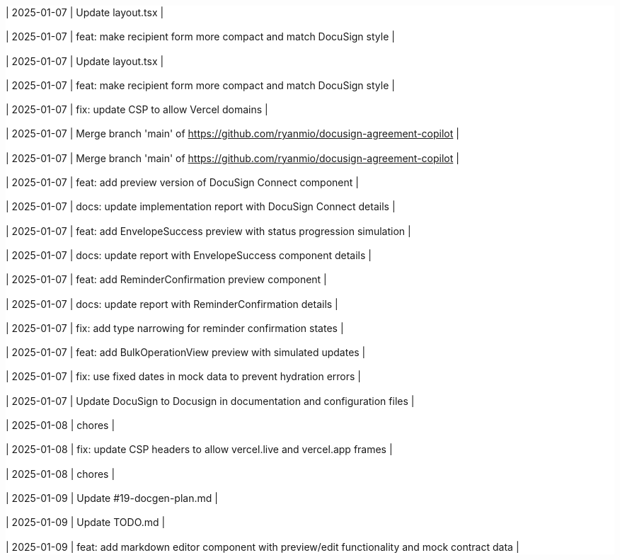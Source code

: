 | 2025-01-07 | Update layout.tsx |

| 2025-01-07 | feat: make recipient form more compact and match DocuSign style |

| 2025-01-07 | Update layout.tsx |

| 2025-01-07 | feat: make recipient form more compact and match DocuSign style |

| 2025-01-07 | fix: update CSP to allow Vercel domains |

| 2025-01-07 | Merge branch 'main' of https://github.com/ryanmio/docusign-agreement-copilot |

| 2025-01-07 | Merge branch 'main' of https://github.com/ryanmio/docusign-agreement-copilot |

| 2025-01-07 | feat: add preview version of DocuSign Connect component |

| 2025-01-07 | docs: update implementation report with DocuSign Connect details |

| 2025-01-07 | feat: add EnvelopeSuccess preview with status progression simulation |

| 2025-01-07 | docs: update report with EnvelopeSuccess component details |

| 2025-01-07 | feat: add ReminderConfirmation preview component |

| 2025-01-07 | docs: update report with ReminderConfirmation details |

| 2025-01-07 | fix: add type narrowing for reminder confirmation states |

| 2025-01-07 | feat: add BulkOperationView preview with simulated updates |

| 2025-01-07 | fix: use fixed dates in mock data to prevent hydration errors |

| 2025-01-07 | Update DocuSign to Docusign in documentation and configuration files |

| 2025-01-08 | chores |

| 2025-01-08 | fix: update CSP headers to allow vercel.live and vercel.app frames |

| 2025-01-08 | chores |

| 2025-01-09 | Update #19-docgen-plan.md |

| 2025-01-09 | Update TODO.md |

| 2025-01-09 | feat: add markdown editor component with preview/edit functionality and mock contract data |
